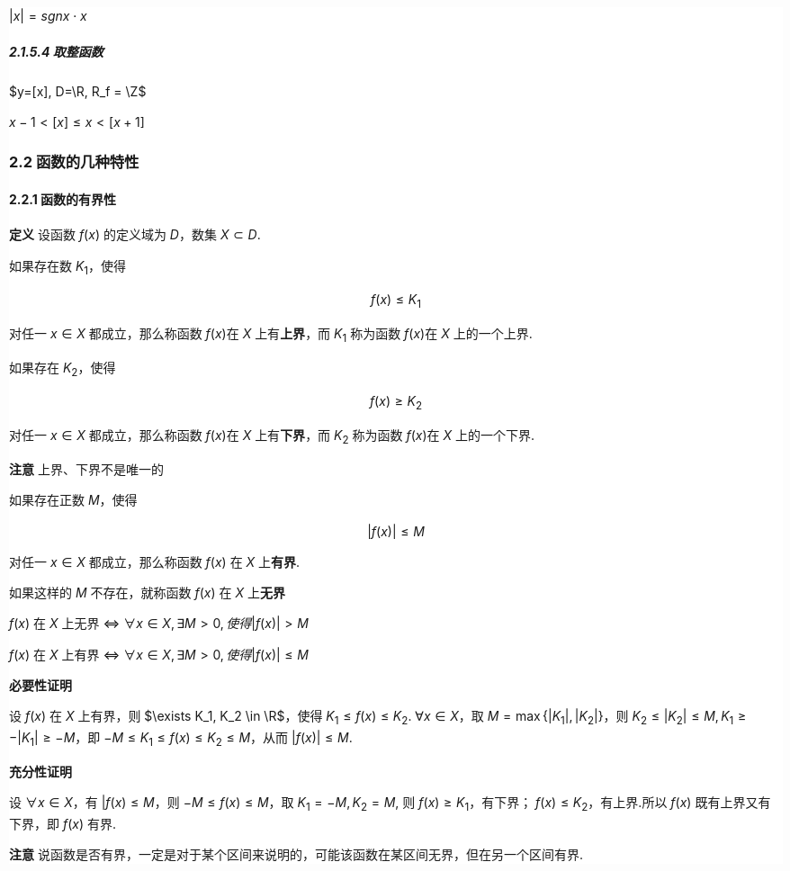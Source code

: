 $|x| = sgn x \cdot x$

##### 2.1.5.4 取整函数

$y=[x], D=\R, R_f = \Z$

$x-1 \lt [x] \leqslant x \lt [x+1]$

### 2.2 函数的几种特性

#### 2.2.1 函数的有界性

**定义** 设函数 $f(x)$ 的定义域为 $D$，数集 $X\subset D$.

如果存在数 $K_1$，使得

$$
f(x) \leqslant K_1
$$

对任一 $x\in X$ 都成立，那么称函数 $f(x)$在 $X$ 上有**上界**，而 $K_1$ 称为函数 $f(x)$在 $X$ 上的一个上界.

如果存在 $K_2$，使得

$$
f(x) \geqslant K_2
$$
 
对任一 $x\in X$ 都成立，那么称函数 $f(x)$在 $X$ 上有**下界**，而 $K_2$ 称为函数 $f(x)$在 $X$ 上的一个下界.

**注意** 上界、下界不是唯一的

如果存在正数 $M$，使得

$$
|f(x)| \leqslant M
$$

对任一 $x\in X$ 都成立，那么称函数 $f(x)$ 在 $X$ 上**有界**.

如果这样的 $M$ 不存在，就称函数 $f(x)$ 在 $X$ 上**无界**

$f(x)$ 在 $X$ 上无界 $\iff$ $\forall x \in X, \exists M \gt 0, 使得 |f(x)| \gt M$

$f(x)$ 在 $X$ 上有界 $\iff$ $\forall x \in X, \exists M \gt 0, 使得 |f(x)| \leqslant M$

**必要性证明**

设 $f(x)$ 在 $X$ 上有界，则 $\exists K_1, K_2 \in \R$，使得 $K_1 \leqslant f(x) \leqslant K_2$. $\forall x \in X$，取 $M = \max \lbrace |K_1|, |K_2| \rbrace$，则 $K_2 \leqslant |K_2| \leqslant M, K_1 \geqslant -|K_1| \geqslant -M$，即 $-M \leqslant K_1 \leqslant f(x) \leqslant K_2 \leqslant M$，从而 $|f(x)| \leqslant M$.

**充分性证明**

设 $\forall x \in X$，有 $|f(x) \leqslant M$，则 $-M \leqslant f(x) \leqslant M$，取 $K_1 = -M, K_2 = M$, 则 $f(x) \geqslant K_1$，有下界； $f(x) \leqslant K_2$，有上界.所以 $f(x)$ 既有上界又有下界，即 $f(x)$ 有界.

**注意** 说函数是否有界，一定是对于某个区间来说明的，可能该函数在某区间无界，但在另一个区间有界.


[^1]: 这里世界人口数据是指每年年中的人口数.